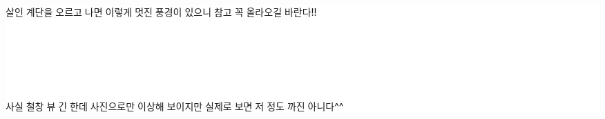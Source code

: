





 



살인 계단을 오르고 나면 이렇게 멋진 풍경이 있으니 참고 꼭 올라오길 바란다!!

​

​

​

사실 철창 뷰 긴 한데 사진으로만 이상해 보이지만 실제로 보면 저 정도 까진 아니다^^





 





